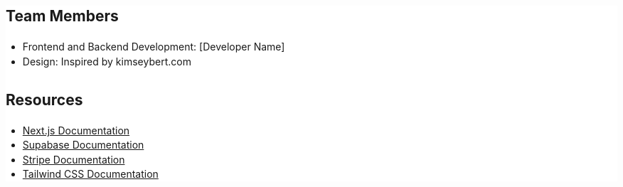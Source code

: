 ## Team Members

- Frontend and Backend Development: [Developer Name]
- Design: Inspired by kimseybert.com

## Resources

- [Next.js Documentation](https://nextjs.org/docs)
- [Supabase Documentation](https://supabase.io/docs)
- [Stripe Documentation](https://stripe.com/docs)
- [Tailwind CSS Documentation](https://tailwindcss.com/docs)